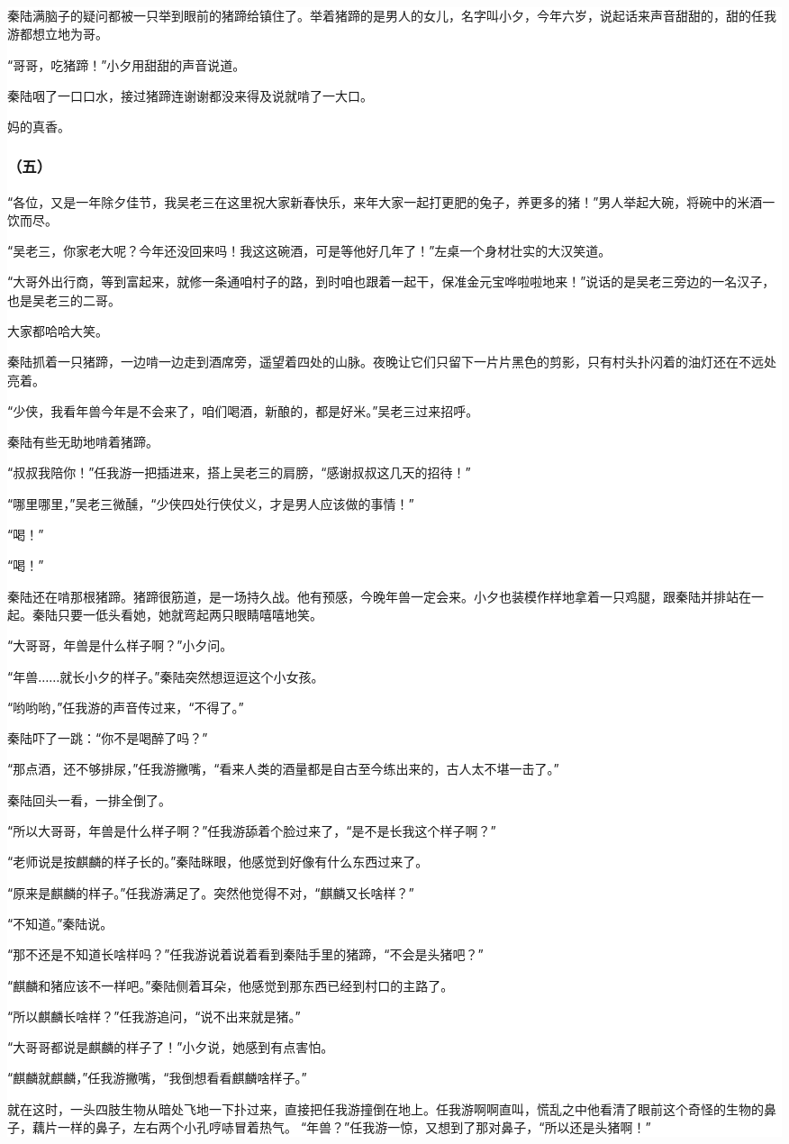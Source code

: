 秦陆满脑子的疑问都被一只举到眼前的猪蹄给镇住了。举着猪蹄的是男人的女儿，名字叫小夕，今年六岁，说起话来声音甜甜的，甜的任我游都想立地为哥。

“哥哥，吃猪蹄！”小夕用甜甜的声音说道。

秦陆咽了一口口水，接过猪蹄连谢谢都没来得及说就啃了一大口。

妈的真香。

### （五）

“各位，又是一年除夕佳节，我吴老三在这里祝大家新春快乐，来年大家一起打更肥的兔子，养更多的猪！”男人举起大碗，将碗中的米酒一饮而尽。

“吴老三，你家老大呢？今年还没回来吗！我这这碗酒，可是等他好几年了！”左桌一个身材壮实的大汉笑道。

“大哥外出行商，等到富起来，就修一条通咱村子的路，到时咱也跟着一起干，保准金元宝哗啦啦地来！”说话的是吴老三旁边的一名汉子，也是吴老三的二哥。

大家都哈哈大笑。

秦陆抓着一只猪蹄，一边啃一边走到酒席旁，遥望着四处的山脉。夜晚让它们只留下一片片黑色的剪影，只有村头扑闪着的油灯还在不远处亮着。

“少侠，我看年兽今年是不会来了，咱们喝酒，新酿的，都是好米。”吴老三过来招呼。

秦陆有些无助地啃着猪蹄。

“叔叔我陪你！”任我游一把插进来，搭上吴老三的肩膀，“感谢叔叔这几天的招待！”

“哪里哪里，”吴老三微醺，“少侠四处行侠仗义，才是男人应该做的事情！”

“喝！”

“喝！”

秦陆还在啃那根猪蹄。猪蹄很筋道，是一场持久战。他有预感，今晚年兽一定会来。小夕也装模作样地拿着一只鸡腿，跟秦陆并排站在一起。秦陆只要一低头看她，她就弯起两只眼睛嘻嘻地笑。

“大哥哥，年兽是什么样子啊？”小夕问。

“年兽……就长小夕的样子。”秦陆突然想逗逗这个小女孩。

“哟哟哟，”任我游的声音传过来，“不得了。”

秦陆吓了一跳：“你不是喝醉了吗？”

“那点酒，还不够排尿，”任我游撇嘴，“看来人类的酒量都是自古至今练出来的，古人太不堪一击了。”

秦陆回头一看，一排全倒了。

“所以大哥哥，年兽是什么样子啊？”任我游舔着个脸过来了，“是不是长我这个样子啊？”

“老师说是按麒麟的样子长的。”秦陆眯眼，他感觉到好像有什么东西过来了。

“原来是麒麟的样子。”任我游满足了。突然他觉得不对，“麒麟又长啥样？”

“不知道。”秦陆说。

“那不还是不知道长啥样吗？”任我游说着说着看到秦陆手里的猪蹄，“不会是头猪吧？”

“麒麟和猪应该不一样吧。”秦陆侧着耳朵，他感觉到那东西已经到村口的主路了。

“所以麒麟长啥样？”任我游追问，“说不出来就是猪。”

“大哥哥都说是麒麟的样子了！”小夕说，她感到有点害怕。

“麒麟就麒麟，”任我游撇嘴，“我倒想看看麒麟啥样子。”

就在这时，一头四肢生物从暗处飞地一下扑过来，直接把任我游撞倒在地上。任我游啊啊直叫，慌乱之中他看清了眼前这个奇怪的生物的鼻子，藕片一样的鼻子，左右两个小孔哼哧冒着热气。
“年兽？”任我游一惊，又想到了那对鼻子，“所以还是头猪啊！”
